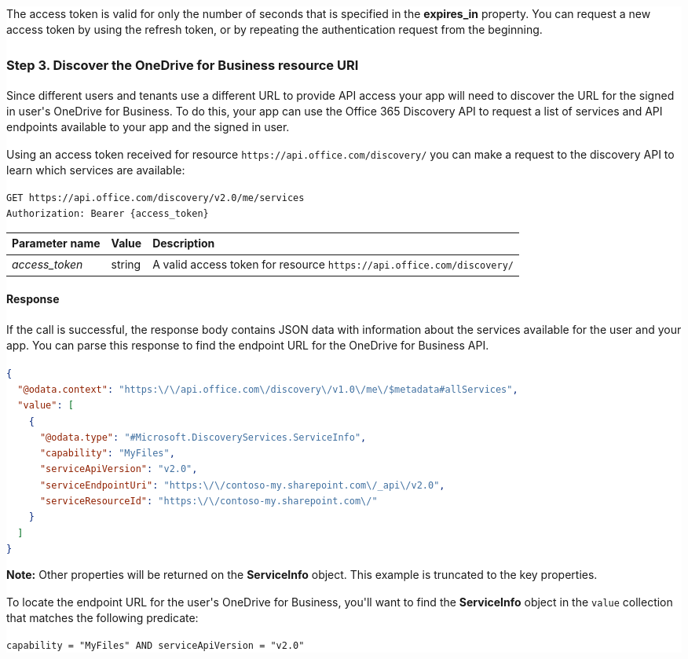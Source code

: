 The access token is valid for only the number of seconds that is specified in the **expires_in** property.
You can request a new access token by using the refresh token, or by repeating the authentication request from the beginning.

### Step 3. Discover the OneDrive for Business resource URI

Since different users and tenants use a different URL to provide API access your app will need to discover the URL for the signed in user's OneDrive for Business.
To do this, your app can use the Office 365 Discovery API to request a list of services and API endpoints available to your app and the signed in user.

Using an access token received for resource `https://api.office.com/discovery/` you can make a request to the discovery API to learn which services are available:

```http
GET https://api.office.com/discovery/v2.0/me/services
Authorization: Bearer {access_token}
```

| Parameter name | Value  | Description                                                           |
|:---------------|:-------|:----------------------------------------------------------------------|
| *access_token* | string | A valid access token for resource `https://api.office.com/discovery/` |

#### Response

If the call is successful, the response body contains JSON data with information about the services available for the user and your app.
You can parse this response to find the endpoint URL for the OneDrive for Business API.


```json
{
  "@odata.context": "https:\/\/api.office.com\/discovery\/v1.0\/me\/$metadata#allServices",
  "value": [
    {
      "@odata.type": "#Microsoft.DiscoveryServices.ServiceInfo",
      "capability": "MyFiles",
      "serviceApiVersion": "v2.0",
      "serviceEndpointUri": "https:\/\/contoso-my.sharepoint.com\/_api\/v2.0",
      "serviceResourceId": "https:\/\/contoso-my.sharepoint.com\/"
    }
  ]
}
```

**Note:** Other properties will be returned on the **ServiceInfo** object.
This example is truncated to the key properties.

To locate the endpoint URL for the user's OneDrive for Business, you'll want to find the **ServiceInfo** object in the `value` collection that matches the following predicate:

```
capability = "MyFiles" AND serviceApiVersion = "v2.0"
```
